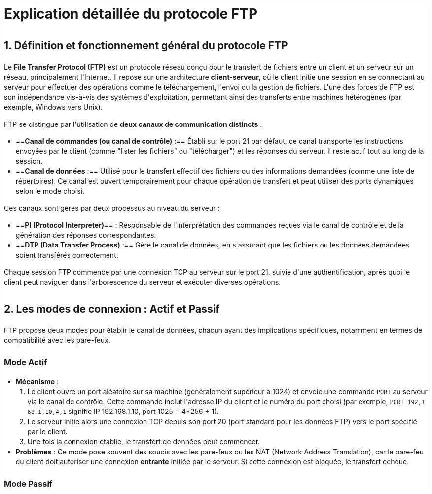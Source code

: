 # Explication détaillée du protocole FTP

## 1. Définition et fonctionnement général du protocole FTP

Le **File Transfer Protocol (FTP)** est un protocole réseau conçu pour le transfert de fichiers entre un client et un serveur sur un réseau, principalement l'Internet. Il repose sur une architecture **client-serveur**, où le client initie une session en se connectant au serveur pour effectuer des opérations comme le téléchargement, l'envoi ou la gestion de fichiers. L'une des forces de FTP est son indépendance vis-à-vis des systèmes d'exploitation, permettant ainsi des transferts entre machines hétérogènes (par exemple, Windows vers Unix).

FTP se distingue par l'utilisation de **deux canaux de communication distincts** :

- ==**Canal de commandes (ou canal de contrôle)** :== Établi sur le port 21 par défaut, ce canal transporte les instructions envoyées par le client (comme "lister les fichiers" ou "télécharger") et les réponses du serveur. Il reste actif tout au long de la session.
- ==**Canal de données** :== Utilisé pour le transfert effectif des fichiers ou des informations demandées (comme une liste de répertoires). Ce canal est ouvert temporairement pour chaque opération de transfert et peut utiliser des ports dynamiques selon le mode choisi.

Ces canaux sont gérés par deux processus au niveau du serveur :

- ==**PI (Protocol Interpreter)**== : Responsable de l'interprétation des commandes reçues via le canal de contrôle et de la génération des réponses correspondantes.
- ==**DTP (Data Transfer Process)** :== Gère le canal de données, en s'assurant que les fichiers ou les données demandées soient transférés correctement.

Chaque session FTP commence par une connexion TCP au serveur sur le port 21, suivie d'une authentification, après quoi le client peut naviguer dans l'arborescence du serveur et exécuter diverses opérations.

## 2. Les modes de connexion : Actif et Passif

FTP propose deux modes pour établir le canal de données, chacun ayant des implications spécifiques, notamment en termes de compatibilité avec les pare-feux.

### Mode Actif

- **Mécanisme** :
    1. Le client ouvre un port aléatoire sur sa machine (généralement supérieur à 1024) et envoie une commande `PORT` au serveur via le canal de contrôle. Cette commande inclut l'adresse IP du client et le numéro du port choisi (par exemple, `PORT 192,168,1,10,4,1` signifie IP 192.168.1.10, port 1025 = 4*256 + 1).
    2. Le serveur initie alors une connexion TCP depuis son port 20 (port standard pour les données FTP) vers le port spécifié par le client.
    3. Une fois la connexion établie, le transfert de données peut commencer.
- **Problèmes** : Ce mode pose souvent des soucis avec les pare-feux ou les NAT (Network Address Translation), car le pare-feu du client doit autoriser une connexion **entrante** initiée par le serveur. Si cette connexion est bloquée, le transfert échoue.

### Mode Passif
